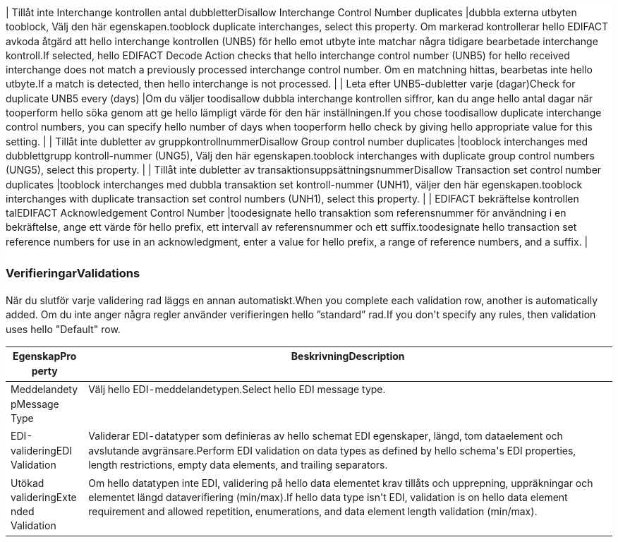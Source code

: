 | <span data-ttu-id="c834e-203">Tillåt inte Interchange kontrollen antal dubbletter</span><span class="sxs-lookup"><span data-stu-id="c834e-203">Disallow Interchange Control Number duplicates</span></span> |<span data-ttu-id="c834e-204">dubbla externa utbyten tooblock, Välj den här egenskapen.</span><span class="sxs-lookup"><span data-stu-id="c834e-204">tooblock duplicate interchanges, select this property.</span></span> <span data-ttu-id="c834e-205">Om markerad kontrollerar hello EDIFACT avkoda åtgärd att hello interchange kontrollen (UNB5) för hello emot utbyte inte matchar några tidigare bearbetade interchange kontroll.</span><span class="sxs-lookup"><span data-stu-id="c834e-205">If selected, hello EDIFACT Decode Action checks that hello interchange control number (UNB5) for hello received interchange does not match a previously processed interchange control number.</span></span> <span data-ttu-id="c834e-206">Om en matchning hittas, bearbetas inte hello utbyte.</span><span class="sxs-lookup"><span data-stu-id="c834e-206">If a match is detected, then hello interchange is not processed.</span></span> |
| <span data-ttu-id="c834e-207">Leta efter UNB5-dubletter varje (dagar)</span><span class="sxs-lookup"><span data-stu-id="c834e-207">Check for duplicate UNB5 every (days)</span></span> |<span data-ttu-id="c834e-208">Om du väljer toodisallow dubbla interchange kontrollen siffror, kan du ange hello antal dagar när tooperform hello söka genom att ge hello lämpligt värde för den här inställningen.</span><span class="sxs-lookup"><span data-stu-id="c834e-208">If you chose toodisallow duplicate interchange control numbers, you can specify hello number of days when tooperform hello check by giving hello appropriate value for this setting.</span></span> |
| <span data-ttu-id="c834e-209">Tillåt inte dubletter av gruppkontrollnummer</span><span class="sxs-lookup"><span data-stu-id="c834e-209">Disallow Group control number duplicates</span></span> |<span data-ttu-id="c834e-210">tooblock interchanges med dubblettgrupp kontroll-nummer (UNG5), Välj den här egenskapen.</span><span class="sxs-lookup"><span data-stu-id="c834e-210">tooblock interchanges with duplicate group control numbers (UNG5), select this property.</span></span> |
| <span data-ttu-id="c834e-211">Tillåt inte dubletter av transaktionsuppsättningsnummer</span><span class="sxs-lookup"><span data-stu-id="c834e-211">Disallow Transaction set control number duplicates</span></span> |<span data-ttu-id="c834e-212">tooblock interchanges med dubbla transaktion set kontroll-nummer (UNH1), väljer den här egenskapen.</span><span class="sxs-lookup"><span data-stu-id="c834e-212">tooblock interchanges with duplicate transaction set control numbers (UNH1), select this property.</span></span> |
| <span data-ttu-id="c834e-213">EDIFACT bekräftelse kontrollen tal</span><span class="sxs-lookup"><span data-stu-id="c834e-213">EDIFACT Acknowledgement Control Number</span></span> |<span data-ttu-id="c834e-214">toodesignate hello transaktion som referensnummer för användning i en bekräftelse, ange ett värde för hello prefix, ett intervall av referensnummer och ett suffix.</span><span class="sxs-lookup"><span data-stu-id="c834e-214">toodesignate hello transaction set reference numbers for use in an acknowledgment, enter a value for hello prefix, a range of reference numbers, and a suffix.</span></span> |

### <a name="validations"></a><span data-ttu-id="c834e-215">Verifieringar</span><span class="sxs-lookup"><span data-stu-id="c834e-215">Validations</span></span>

<span data-ttu-id="c834e-216">När du slutför varje validering rad läggs en annan automatiskt.</span><span class="sxs-lookup"><span data-stu-id="c834e-216">When you complete each validation row, another is automatically added.</span></span> <span data-ttu-id="c834e-217">Om du inte anger några regler använder verifieringen hello ”standard” rad.</span><span class="sxs-lookup"><span data-stu-id="c834e-217">If you don't specify any rules, then validation uses hello "Default" row.</span></span>

| <span data-ttu-id="c834e-218">Egenskap</span><span class="sxs-lookup"><span data-stu-id="c834e-218">Property</span></span> | <span data-ttu-id="c834e-219">Beskrivning</span><span class="sxs-lookup"><span data-stu-id="c834e-219">Description</span></span> |
| --- | --- |
| <span data-ttu-id="c834e-220">Meddelandetyp</span><span class="sxs-lookup"><span data-stu-id="c834e-220">Message Type</span></span> |<span data-ttu-id="c834e-221">Välj hello EDI-meddelandetypen.</span><span class="sxs-lookup"><span data-stu-id="c834e-221">Select hello EDI message type.</span></span> |
| <span data-ttu-id="c834e-222">EDI-validering</span><span class="sxs-lookup"><span data-stu-id="c834e-222">EDI Validation</span></span> |<span data-ttu-id="c834e-223">Validerar EDI-datatyper som definieras av hello schemat EDI egenskaper, längd, tom dataelement och avslutande avgränsare.</span><span class="sxs-lookup"><span data-stu-id="c834e-223">Perform EDI validation on data types as defined by hello schema's EDI properties, length restrictions, empty data elements, and trailing separators.</span></span> |
| <span data-ttu-id="c834e-224">Utökad validering</span><span class="sxs-lookup"><span data-stu-id="c834e-224">Extended Validation</span></span> |<span data-ttu-id="c834e-225">Om hello datatypen inte EDI, validering på hello data elementet krav tillåts och upprepning, uppräkningar och elementet längd dataverifiering (min/max).</span><span class="sxs-lookup"><span data-stu-id="c834e-225">If hello data type isn't EDI, validation is on hello data element requirement and allowed repetition, enumerations, and data element length validation (min/max).</span></span> |